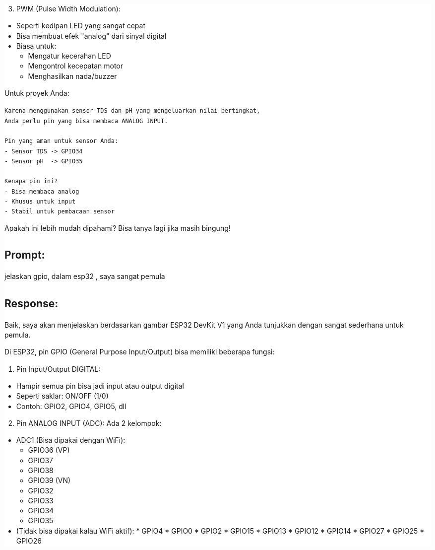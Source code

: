 3.  PWM (Pulse Width Modulation):

*   Seperti kedipan LED yang sangat cepat
*   Bisa membuat efek "analog" dari sinyal digital
*   Biasa untuk:
    *   Mengatur kecerahan LED
    *   Mengontrol kecepatan motor
    *   Menghasilkan nada/buzzer

Untuk proyek Anda:

```
Karena menggunakan sensor TDS dan pH yang mengeluarkan nilai bertingkat,
Anda perlu pin yang bisa membaca ANALOG INPUT.

Pin yang aman untuk sensor Anda:
- Sensor TDS -> GPIO34 
- Sensor pH  -> GPIO35

Kenapa pin ini?
- Bisa membaca analog
- Khusus untuk input
- Stabil untuk pembacaan sensor
```

Apakah ini lebih mudah dipahami? Bisa tanya lagi jika masih bingung!

## Prompt:
jelaskan gpio, dalam esp32 , saya sangat pemula

## Response:
Baik, saya akan menjelaskan berdasarkan gambar ESP32 DevKit V1 yang Anda tunjukkan dengan sangat sederhana untuk pemula.

Di ESP32, pin GPIO (General Purpose Input/Output) bisa memiliki beberapa fungsi:

1.  Pin Input/Output DIGITAL:

*   Hampir semua pin bisa jadi input atau output digital
*   Seperti saklar: ON/OFF (1/0)
*   Contoh: GPIO2, GPIO4, GPIO5, dll

2.  Pin ANALOG INPUT (ADC): Ada 2 kelompok:

*   ADC1 (Bisa dipakai dengan WiFi):
    *   GPIO36 (VP)
    *   GPIO37
    *   GPIO38
    *   GPIO39 (VN)
    *   GPIO32
    *   GPIO33
    *   GPIO34
    *   GPIO35
*    (Tidak bisa dipakai kalau WiFi aktif):
    *   GPIO4
    *   GPIO0
    *   GPIO2
    *   GPIO15
    *   GPIO13
    *   GPIO12
    *   GPIO14
    *   GPIO27
    *   GPIO25
    *   GPIO26
